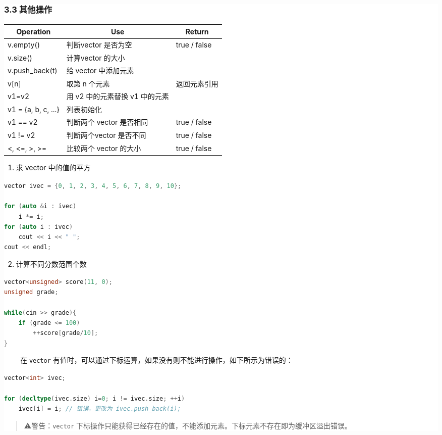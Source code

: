 

### 3.3 其他操作

| Operation           | Use                            | Return       |
| ------------------- | ------------------------------ | ------------ |
| v.empty()           | 判断vector 是否为空            | true / false |
| v.size()            | 计算vector 的大小              |              |
| v.push_back(t)      | 给 vector 中添加元素           |              |
| v[n]                | 取第 n 个元素                  | 返回元素引用 |
| v1=v2               | 用 v2 中的元素替换 v1 中的元素 |              |
| v1 = {a, b, c, ...} | 列表初始化                     |              |
| v1 == v2            | 判断两个 vector 是否相同       | true / false |
| v1 != v2            | 判断两个vector 是否不同        | true / false |
| <, <=, >, >=        | 比较两个 vector 的大小         | true / false |

1. 求 vector 中的值的平方

```C++
vector ivec = {0, 1, 2, 3, 4, 5, 6, 7, 8, 9, 10};

for (auto &i : ivec)
  	i *= i;
for (auto i : ivec)
  	cout << i << " ";
cout << endl;
```

2. 计算不同分数范围个数

```C++
vector<unsigned> score(11, 0);
unsigned grade;

while(cin >> grade){
  	if (grade <= 100)
      	++score[grade/10];
}
```

&emsp;&emsp; 在 `vector` 有值时，可以通过下标运算，如果没有则不能进行操作，如下所示为错误的：

```C++
vector<int> ivec;

for (decltype(ivec.size) i=0; i != ivec.size; ++i)
  	ivec[i] = i; // 错误，更改为 ivec.push_back(i);
```

> ⚠️警告：`vector` 下标操作只能获得已经存在的值，不能添加元素。下标元素不存在即为缓冲区溢出错误。
